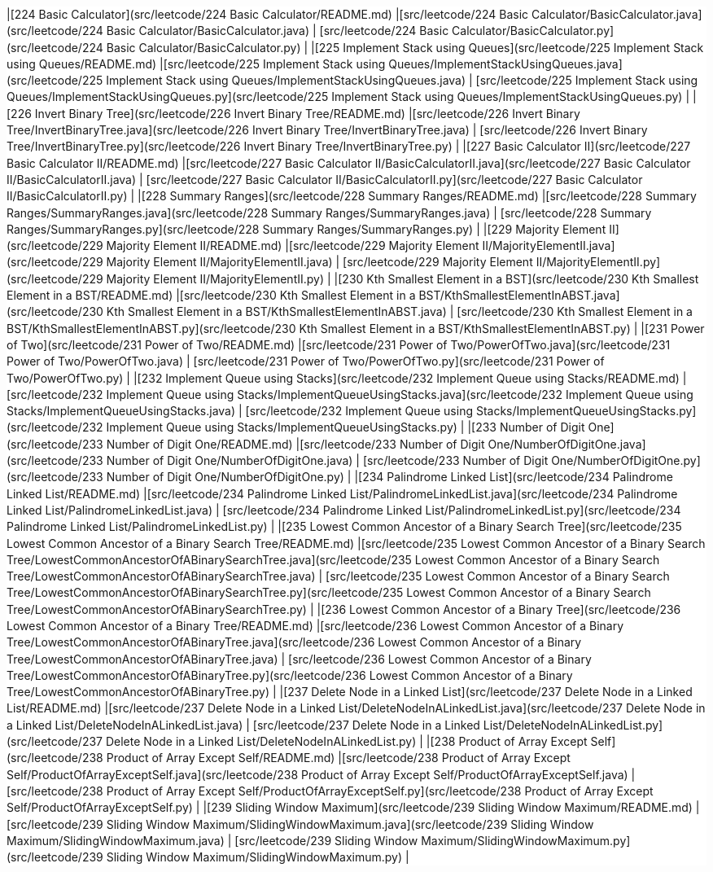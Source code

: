 |[224 Basic Calculator](src/leetcode/224 Basic Calculator/README.md) |[src/leetcode/224 Basic Calculator/BasicCalculator.java](src/leetcode/224 Basic Calculator/BasicCalculator.java) | [src/leetcode/224 Basic Calculator/BasicCalculator.py](src/leetcode/224 Basic Calculator/BasicCalculator.py) |
|[225 Implement Stack using Queues](src/leetcode/225 Implement Stack using Queues/README.md) |[src/leetcode/225 Implement Stack using Queues/ImplementStackUsingQueues.java](src/leetcode/225 Implement Stack using Queues/ImplementStackUsingQueues.java) | [src/leetcode/225 Implement Stack using Queues/ImplementStackUsingQueues.py](src/leetcode/225 Implement Stack using Queues/ImplementStackUsingQueues.py) |
|[226 Invert Binary Tree](src/leetcode/226 Invert Binary Tree/README.md) |[src/leetcode/226 Invert Binary Tree/InvertBinaryTree.java](src/leetcode/226 Invert Binary Tree/InvertBinaryTree.java) | [src/leetcode/226 Invert Binary Tree/InvertBinaryTree.py](src/leetcode/226 Invert Binary Tree/InvertBinaryTree.py) |
|[227 Basic Calculator II](src/leetcode/227 Basic Calculator II/README.md) |[src/leetcode/227 Basic Calculator II/BasicCalculatorII.java](src/leetcode/227 Basic Calculator II/BasicCalculatorII.java) | [src/leetcode/227 Basic Calculator II/BasicCalculatorII.py](src/leetcode/227 Basic Calculator II/BasicCalculatorII.py) |
|[228 Summary Ranges](src/leetcode/228 Summary Ranges/README.md) |[src/leetcode/228 Summary Ranges/SummaryRanges.java](src/leetcode/228 Summary Ranges/SummaryRanges.java) | [src/leetcode/228 Summary Ranges/SummaryRanges.py](src/leetcode/228 Summary Ranges/SummaryRanges.py) |
|[229 Majority Element II](src/leetcode/229 Majority Element II/README.md) |[src/leetcode/229 Majority Element II/MajorityElementII.java](src/leetcode/229 Majority Element II/MajorityElementII.java) | [src/leetcode/229 Majority Element II/MajorityElementII.py](src/leetcode/229 Majority Element II/MajorityElementII.py) |
|[230 Kth Smallest Element in a BST](src/leetcode/230 Kth Smallest Element in a BST/README.md) |[src/leetcode/230 Kth Smallest Element in a BST/KthSmallestElementInABST.java](src/leetcode/230 Kth Smallest Element in a BST/KthSmallestElementInABST.java) | [src/leetcode/230 Kth Smallest Element in a BST/KthSmallestElementInABST.py](src/leetcode/230 Kth Smallest Element in a BST/KthSmallestElementInABST.py) |
|[231 Power of Two](src/leetcode/231 Power of Two/README.md) |[src/leetcode/231 Power of Two/PowerOfTwo.java](src/leetcode/231 Power of Two/PowerOfTwo.java) | [src/leetcode/231 Power of Two/PowerOfTwo.py](src/leetcode/231 Power of Two/PowerOfTwo.py) |
|[232 Implement Queue using Stacks](src/leetcode/232 Implement Queue using Stacks/README.md) |[src/leetcode/232 Implement Queue using Stacks/ImplementQueueUsingStacks.java](src/leetcode/232 Implement Queue using Stacks/ImplementQueueUsingStacks.java) | [src/leetcode/232 Implement Queue using Stacks/ImplementQueueUsingStacks.py](src/leetcode/232 Implement Queue using Stacks/ImplementQueueUsingStacks.py) |
|[233 Number of Digit One](src/leetcode/233 Number of Digit One/README.md) |[src/leetcode/233 Number of Digit One/NumberOfDigitOne.java](src/leetcode/233 Number of Digit One/NumberOfDigitOne.java) | [src/leetcode/233 Number of Digit One/NumberOfDigitOne.py](src/leetcode/233 Number of Digit One/NumberOfDigitOne.py) |
|[234 Palindrome Linked List](src/leetcode/234 Palindrome Linked List/README.md) |[src/leetcode/234 Palindrome Linked List/PalindromeLinkedList.java](src/leetcode/234 Palindrome Linked List/PalindromeLinkedList.java) | [src/leetcode/234 Palindrome Linked List/PalindromeLinkedList.py](src/leetcode/234 Palindrome Linked List/PalindromeLinkedList.py) |
|[235 Lowest Common Ancestor of a Binary Search Tree](src/leetcode/235 Lowest Common Ancestor of a Binary Search Tree/README.md) |[src/leetcode/235 Lowest Common Ancestor of a Binary Search Tree/LowestCommonAncestorOfABinarySearchTree.java](src/leetcode/235 Lowest Common Ancestor of a Binary Search Tree/LowestCommonAncestorOfABinarySearchTree.java) | [src/leetcode/235 Lowest Common Ancestor of a Binary Search Tree/LowestCommonAncestorOfABinarySearchTree.py](src/leetcode/235 Lowest Common Ancestor of a Binary Search Tree/LowestCommonAncestorOfABinarySearchTree.py) |
|[236 Lowest Common Ancestor of a Binary Tree](src/leetcode/236 Lowest Common Ancestor of a Binary Tree/README.md) |[src/leetcode/236 Lowest Common Ancestor of a Binary Tree/LowestCommonAncestorOfABinaryTree.java](src/leetcode/236 Lowest Common Ancestor of a Binary Tree/LowestCommonAncestorOfABinaryTree.java) | [src/leetcode/236 Lowest Common Ancestor of a Binary Tree/LowestCommonAncestorOfABinaryTree.py](src/leetcode/236 Lowest Common Ancestor of a Binary Tree/LowestCommonAncestorOfABinaryTree.py) |
|[237 Delete Node in a Linked List](src/leetcode/237 Delete Node in a Linked List/README.md) |[src/leetcode/237 Delete Node in a Linked List/DeleteNodeInALinkedList.java](src/leetcode/237 Delete Node in a Linked List/DeleteNodeInALinkedList.java) | [src/leetcode/237 Delete Node in a Linked List/DeleteNodeInALinkedList.py](src/leetcode/237 Delete Node in a Linked List/DeleteNodeInALinkedList.py) |
|[238 Product of Array Except Self](src/leetcode/238 Product of Array Except Self/README.md) |[src/leetcode/238 Product of Array Except Self/ProductOfArrayExceptSelf.java](src/leetcode/238 Product of Array Except Self/ProductOfArrayExceptSelf.java) | [src/leetcode/238 Product of Array Except Self/ProductOfArrayExceptSelf.py](src/leetcode/238 Product of Array Except Self/ProductOfArrayExceptSelf.py) |
|[239 Sliding Window Maximum](src/leetcode/239 Sliding Window Maximum/README.md) |[src/leetcode/239 Sliding Window Maximum/SlidingWindowMaximum.java](src/leetcode/239 Sliding Window Maximum/SlidingWindowMaximum.java) | [src/leetcode/239 Sliding Window Maximum/SlidingWindowMaximum.py](src/leetcode/239 Sliding Window Maximum/SlidingWindowMaximum.py) |